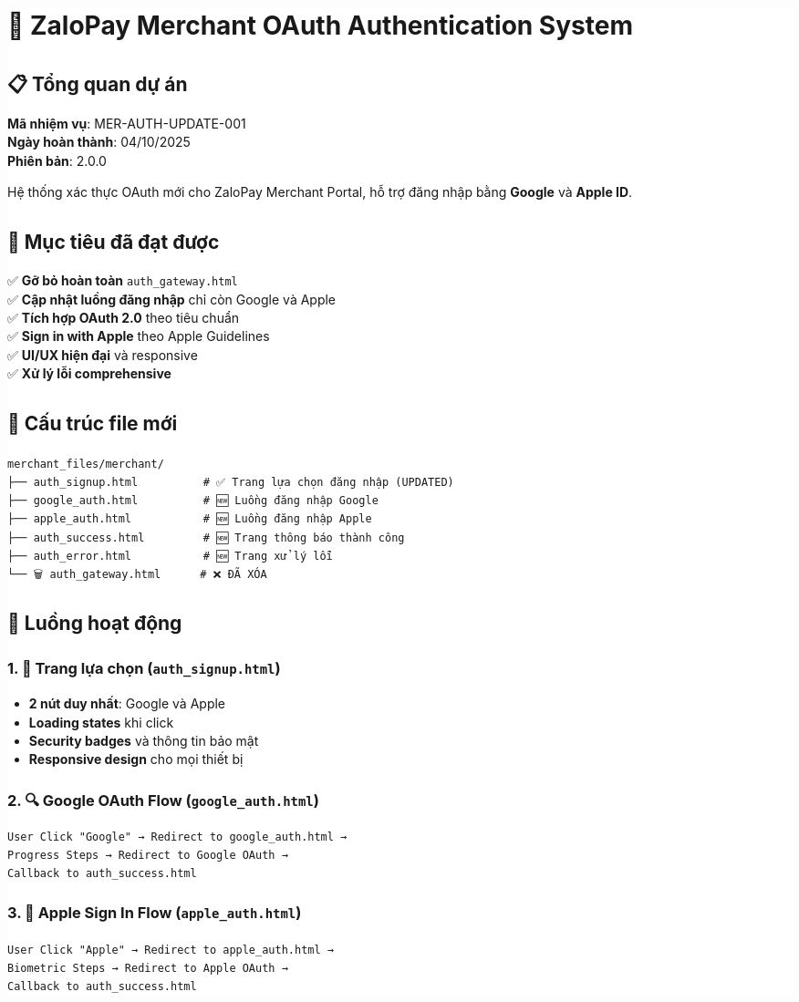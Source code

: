 # 🔐 ZaloPay Merchant OAuth Authentication System

## 📋 Tổng quan dự án

**Mã nhiệm vụ**: MER-AUTH-UPDATE-001  
**Ngày hoàn thành**: 04/10/2025  
**Phiên bản**: 2.0.0  

Hệ thống xác thực OAuth mới cho ZaloPay Merchant Portal, hỗ trợ đăng nhập bằng **Google** và **Apple ID**.

## 🎯 Mục tiêu đã đạt được

✅ **Gỡ bỏ hoàn toàn** `auth_gateway.html`  
✅ **Cập nhật luồng đăng nhập** chỉ còn Google và Apple  
✅ **Tích hợp OAuth 2.0** theo tiêu chuẩn  
✅ **Sign in with Apple** theo Apple Guidelines  
✅ **UI/UX hiện đại** và responsive  
✅ **Xử lý lỗi comprehensive**  

## 📁 Cấu trúc file mới

```
merchant_files/merchant/
├── auth_signup.html          # ✅ Trang lựa chọn đăng nhập (UPDATED)
├── google_auth.html          # 🆕 Luồng đăng nhập Google
├── apple_auth.html           # 🆕 Luồng đăng nhập Apple  
├── auth_success.html         # 🆕 Trang thông báo thành công
├── auth_error.html           # 🆕 Trang xử lý lỗi
└── 🗑️ auth_gateway.html      # ❌ ĐÃ XÓA
```

## 🔄 Luồng hoạt động

### 1. 🎪 Trang lựa chọn (`auth_signup.html`)
- **2 nút duy nhất**: Google và Apple
- **Loading states** khi click
- **Security badges** và thông tin bảo mật
- **Responsive design** cho mọi thiết bị

### 2. 🔍 Google OAuth Flow (`google_auth.html`)
```
User Click "Google" → Redirect to google_auth.html → 
Progress Steps → Redirect to Google OAuth → 
Callback to auth_success.html
```

### 3. 🍎 Apple Sign In Flow (`apple_auth.html`)  
```
User Click "Apple" → Redirect to apple_auth.html →
Biometric Steps → Redirect to Apple OAuth →
Callback to auth_success.html
```
